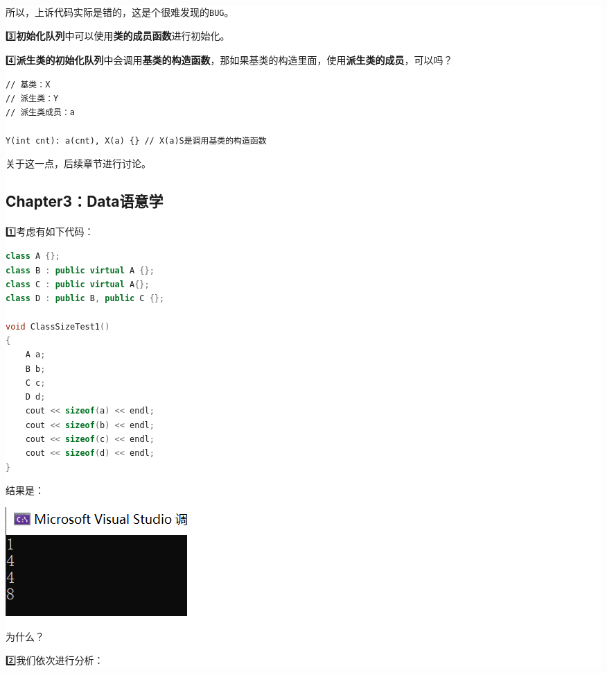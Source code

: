 所以，上诉代码实际是错的，这是个很难发现的`BUG`。

:three:**初始化队列**中可以使用**类的成员函数**进行初始化。

:four:**派生类的初始化队列**中会调用**基类的构造函数**，那如果基类的构造里面，使用**派生类的成员**，可以吗？

```
// 基类：X
// 派生类：Y
// 派生类成员：a

Y(int cnt): a(cnt), X(a) {} // X(a)S是调用基类的构造函数
```

关于这一点，后续章节进行讨论。



## Chapter3：Data语意学

:one:考虑有如下代码：

```c++
class A {};
class B : public virtual A {};
class C : public virtual A{};
class D : public B, public C {};

void ClassSizeTest1()
{
	A a;
	B b;
	C c;
	D d;
	cout << sizeof(a) << endl;
	cout << sizeof(b) << endl;
	cout << sizeof(c) << endl;
	cout << sizeof(d) << endl;
}
```

结果是：

![image-20220509150850852](随笔1.assets/image-20220509150850852.png)

为什么？

:two:我们依次进行分析：
